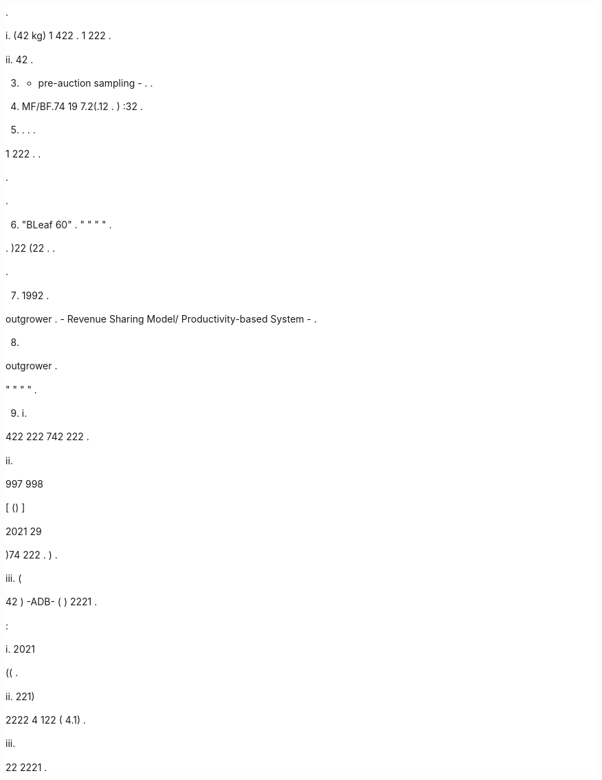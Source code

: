 .

i. (42 kg) 1 422 . 1 222 .

ii. 42 .

03. - pre-auction sampling - . .

04. MF/BF.74 19 7.2(.12 . ) :32 .

05. . . .

1 222 . .

.

.

06. "BLeaf 60" . " " " " .

. )22 (22 . .

.

07. 1992 .

outgrower . - Revenue Sharing Model/ Productivity-based System - .

08.

outgrower .

" " " " .

09. i.

422 222 742 222 .

ii.

997 998

[ () ]

2021 29

)74 222 . ) .

iii. (

42 ) -ADB- ( ) 2221 .

:

i. 2021

(( .

ii. 221)

2222 4 122 ( 4.1) .

iii.

22 2221 .
